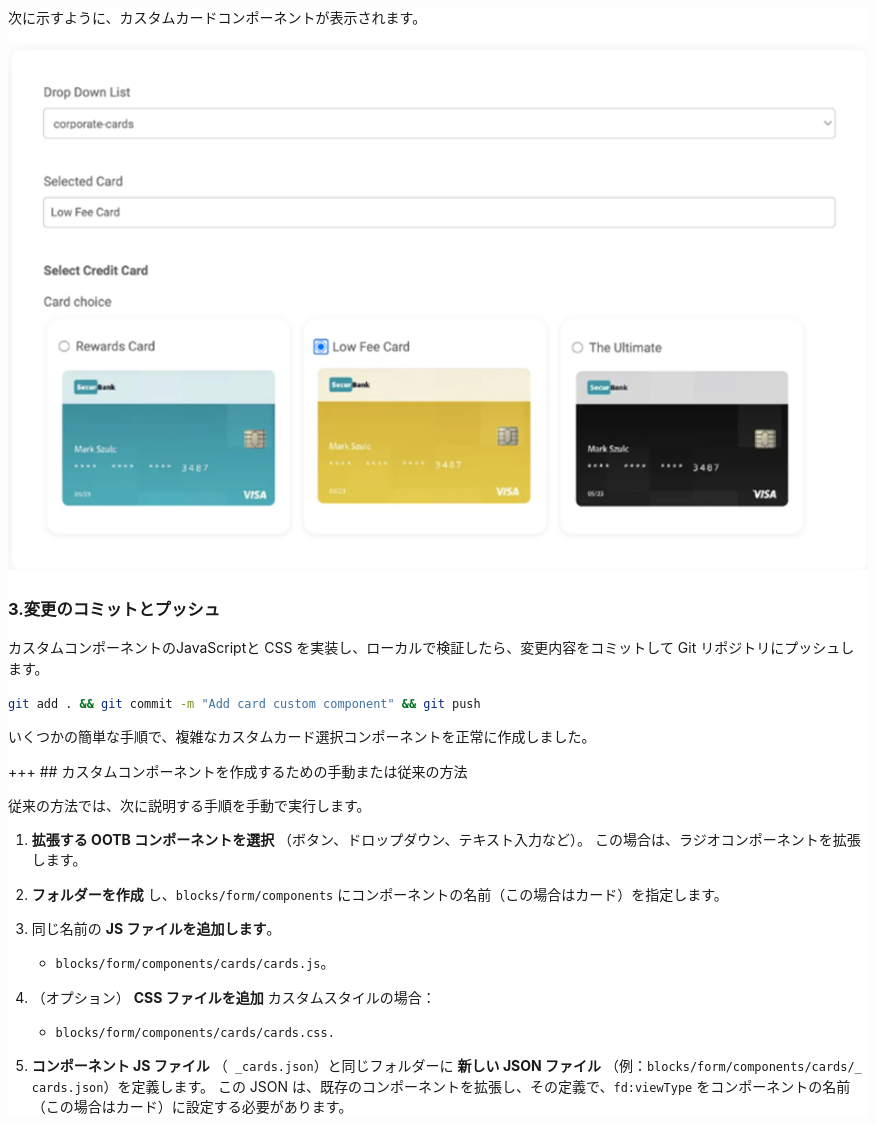 次に示すように、カスタムカードコンポーネントが表示されます。

![ カードカスタムコンポーネント ](/help/edge/docs/forms/universal-editor/assets/cc-ue-card-component.png)

### 3.変更のコミットとプッシュ

カスタムコンポーネントのJavaScriptと CSS を実装し、ローカルで検証したら、変更内容をコミットして Git リポジトリにプッシュします。

```bash
git add . && git commit -m "Add card custom component" && git push
```

いくつかの簡単な手順で、複雑なカスタムカード選択コンポーネントを正常に作成しました。

+++ ## カスタムコンポーネントを作成するための手動または従来の方法

従来の方法では、次に説明する手順を手動で実行します。

1. **拡張する OOTB コンポーネントを選択** （ボタン、ドロップダウン、テキスト入力など）。 この場合は、ラジオコンポーネントを拡張します。

2. **フォルダーを作成** し、`blocks/form/components` にコンポーネントの名前（この場合はカード）を指定します。

3. 同じ名前の **JS ファイルを追加します**。
   - `blocks/form/components/cards/cards.js`。

4. （オプション） **CSS ファイルを追加** カスタムスタイルの場合：
   - `blocks/form/components/cards/cards.css.`

5. **コンポーネント JS ファイル** （` _cards.json`）と同じフォルダーに **新しい JSON ファイル** （例：`blocks/form/components/cards/_cards.json`）を定義します。 この JSON は、既存のコンポーネントを拡張し、その定義で、`fd:viewType` をコンポーネントの名前（この場合はカード）に設定する必要があります。
